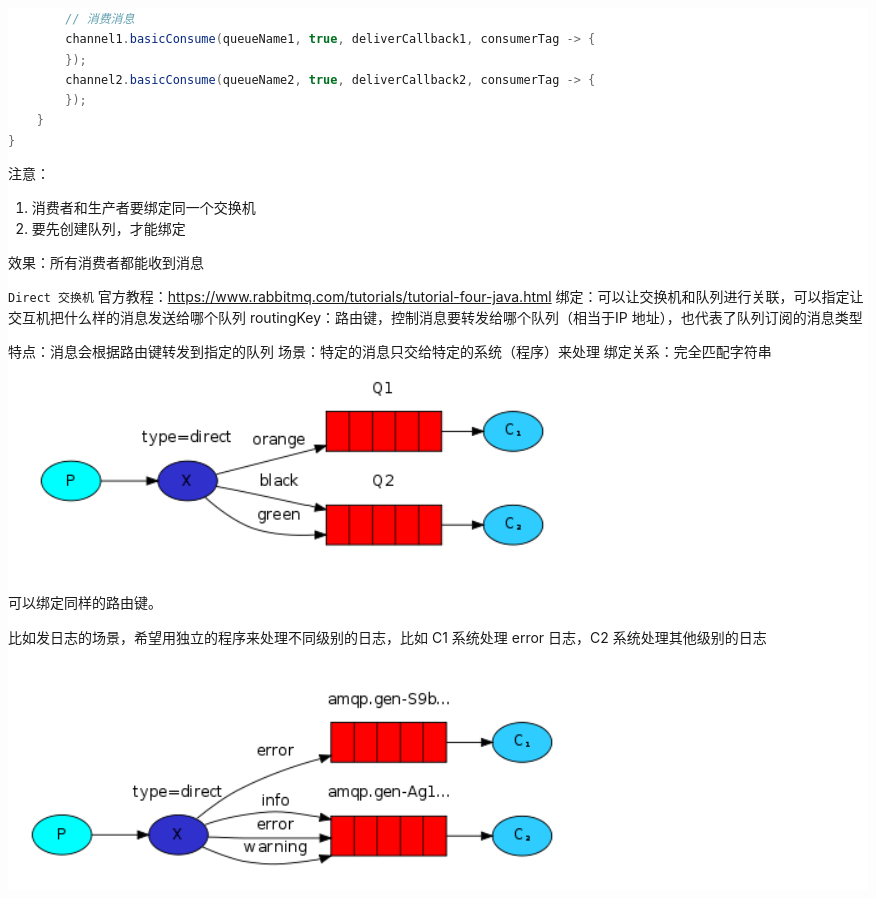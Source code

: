 ```java
        // 消费消息
        channel1.basicConsume(queueName1, true, deliverCallback1, consumerTag -> {
        });
        channel2.basicConsume(queueName2, true, deliverCallback2, consumerTag -> {
        });
    }
}
```

注意：

1. 消费者和生产者要绑定同一个交换机
2. 要先创建队列，才能绑定

效果：所有消费者都能收到消息

`Direct 交换机`
官方教程：https://www.rabbitmq.com/tutorials/tutorial-four-java.html
绑定：可以让交换机和队列进行关联，可以指定让交互机把什么样的消息发送给哪个队列
routingKey：路由键，控制消息要转发给哪个队列（相当于IP 地址），也代表了队列订阅的消息类型

特点：消息会根据路由键转发到指定的队列
场景：特定的消息只交给特定的系统（程序）来处理
绑定关系：完全匹配字符串
![image-20231105114053528](assets/image-20231105114053528.png)

可以绑定同样的路由键。

比如发日志的场景，希望用独立的程序来处理不同级别的日志，比如 C1 系统处理 error 日志，C2 系统处理其他级别的日志

![image-20231105114533952](assets/image-20231105114533952.png)
